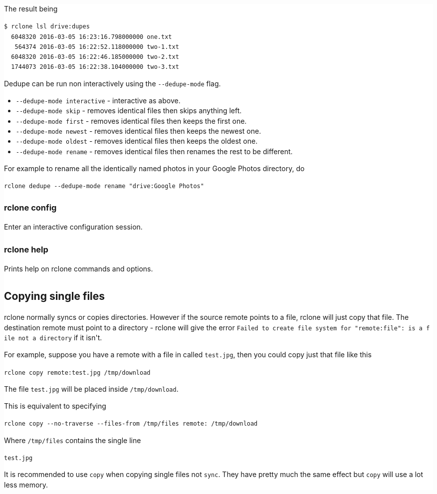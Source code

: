 The result being

```
$ rclone lsl drive:dupes
  6048320 2016-03-05 16:23:16.798000000 one.txt
   564374 2016-03-05 16:22:52.118000000 two-1.txt
  6048320 2016-03-05 16:22:46.185000000 two-2.txt
  1744073 2016-03-05 16:22:38.104000000 two-3.txt
```

Dedupe can be run non interactively using the `--dedupe-mode` flag.

  * `--dedupe-mode interactive` - interactive as above.
  * `--dedupe-mode skip` - removes identical files then skips anything left.
  * `--dedupe-mode first` - removes identical files then keeps the first one.
  * `--dedupe-mode newest` - removes identical files then keeps the newest one.
  * `--dedupe-mode oldest` - removes identical files then keeps the oldest one.
  * `--dedupe-mode rename` - removes identical files then renames the rest to be different.

For example to rename all the identically named photos in your Google Photos directory, do

    rclone dedupe --dedupe-mode rename "drive:Google Photos"

### rclone config ###

Enter an interactive configuration session.

### rclone help ###

Prints help on rclone commands and options.

Copying single files
--------------------

rclone normally syncs or copies directories.  However if the source
remote points to a file, rclone will just copy that file.  The
destination remote must point to a directory - rclone will give the
error `Failed to create file system for "remote:file": is a file not a
directory` if it isn't.

For example, suppose you have a remote with a file in called
`test.jpg`, then you could copy just that file like this

    rclone copy remote:test.jpg /tmp/download

The file `test.jpg` will be placed inside `/tmp/download`.

This is equivalent to specifying

    rclone copy --no-traverse --files-from /tmp/files remote: /tmp/download

Where `/tmp/files` contains the single line

    test.jpg

It is recommended to use `copy` when copying single files not `sync`.
They have pretty much the same effect but `copy` will use a lot less
memory.
